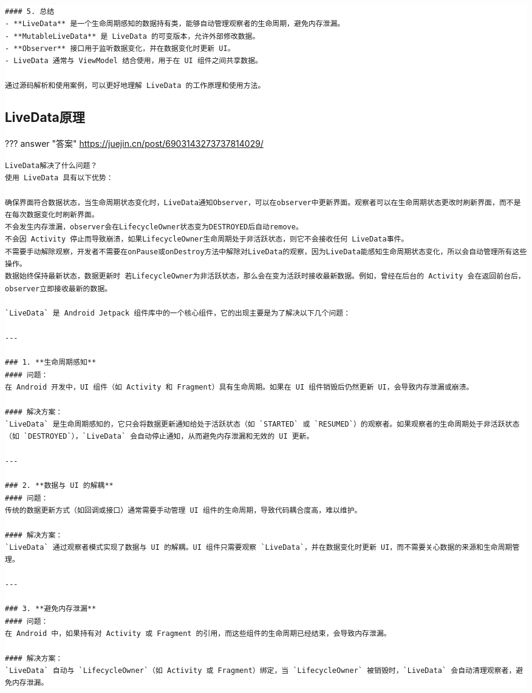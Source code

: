     #### 5. 总结
    - **LiveData** 是一个生命周期感知的数据持有类，能够自动管理观察者的生命周期，避免内存泄漏。
    - **MutableLiveData** 是 LiveData 的可变版本，允许外部修改数据。
    - **Observer** 接口用于监听数据变化，并在数据变化时更新 UI。
    - LiveData 通常与 ViewModel 结合使用，用于在 UI 组件之间共享数据。

    通过源码解析和使用案例，可以更好地理解 LiveData 的工作原理和使用方法。

## LiveData原理
??? answer "答案"
    https://juejin.cn/post/6903143273737814029/

    LiveData解决了什么问题？
    使用 LiveData 具有以下优势：

    确保界面符合数据状态，当生命周期状态变化时，LiveData通知Observer，可以在observer中更新界面。观察者可以在生命周期状态更改时刷新界面，而不是在每次数据变化时刷新界面。
    不会发生内存泄漏，observer会在LifecycleOwner状态变为DESTROYED后自动remove。
    不会因 Activity 停止而导致崩溃，如果LifecycleOwner生命周期处于非活跃状态，则它不会接收任何 LiveData事件。
    不需要手动解除观察，开发者不需要在onPause或onDestroy方法中解除对LiveData的观察，因为LiveData能感知生命周期状态变化，所以会自动管理所有这些操作。
    数据始终保持最新状态，数据更新时 若LifecycleOwner为非活跃状态，那么会在变为活跃时接收最新数据。例如，曾经在后台的 Activity 会在返回前台后，observer立即接收最新的数据。

    `LiveData` 是 Android Jetpack 组件库中的一个核心组件，它的出现主要是为了解决以下几个问题：

    ---

    ### 1. **生命周期感知**
    #### 问题：
    在 Android 开发中，UI 组件（如 Activity 和 Fragment）具有生命周期。如果在 UI 组件销毁后仍然更新 UI，会导致内存泄漏或崩溃。

    #### 解决方案：
    `LiveData` 是生命周期感知的，它只会将数据更新通知给处于活跃状态（如 `STARTED` 或 `RESUMED`）的观察者。如果观察者的生命周期处于非活跃状态（如 `DESTROYED`），`LiveData` 会自动停止通知，从而避免内存泄漏和无效的 UI 更新。

    ---

    ### 2. **数据与 UI 的解耦**
    #### 问题：
    传统的数据更新方式（如回调或接口）通常需要手动管理 UI 组件的生命周期，导致代码耦合度高，难以维护。

    #### 解决方案：
    `LiveData` 通过观察者模式实现了数据与 UI 的解耦。UI 组件只需要观察 `LiveData`，并在数据变化时更新 UI，而不需要关心数据的来源和生命周期管理。

    ---

    ### 3. **避免内存泄漏**
    #### 问题：
    在 Android 中，如果持有对 Activity 或 Fragment 的引用，而这些组件的生命周期已经结束，会导致内存泄漏。

    #### 解决方案：
    `LiveData` 自动与 `LifecycleOwner`（如 Activity 或 Fragment）绑定，当 `LifecycleOwner` 被销毁时，`LiveData` 会自动清理观察者，避免内存泄漏。
